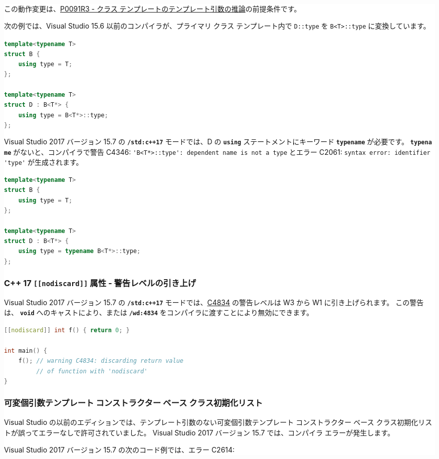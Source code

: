 この動作変更は、[P0091R3 - クラス テンプレートのテンプレート引数の推論](https://wg21.link/p0091r3)の前提条件です。

次の例では、Visual Studio 15.6 以前のコンパイラが、プライマリ クラス テンプレート内で `D::type` を `B<T>::type` に変換しています。

```cpp
template<typename T>
struct B {
    using type = T;
};

template<typename T>
struct D : B<T*> {
    using type = B<T*>::type;
};
```

Visual Studio 2017 バージョン 15.7 の **`/std:c++17`** モードでは、D の **`using`** ステートメントにキーワード **`typename`** が必要です。 **`typename`** がないと、コンパイラで警告 C4346: `'B<T*>::type': dependent name is not a type` とエラー C2061: `syntax error: identifier 'type'` が生成されます。

```cpp
template<typename T>
struct B {
    using type = T;
};

template<typename T>
struct D : B<T*> {
    using type = typename B<T*>::type;
};
```

### <a name="c17-nodiscard-attribute---warning-level-increase"></a>C++ 17 `[[nodiscard]]` 属性 - 警告レベルの引き上げ

Visual Studio 2017 バージョン 15.7 の **`/std:c++17`** モードでは、[C4834](../error-messages/compiler-warnings/c4834.md) の警告レベルは W3 から W1 に引き上げられます。 この警告は、 **`void`** へのキャストにより、または **`/wd:4834`** をコンパイラに渡すことにより無効にできます。

```cpp
[[nodiscard]] int f() { return 0; }

int main() {
    f(); // warning C4834: discarding return value
         // of function with 'nodiscard'
}
```

### <a name="variadic-template-constructor-base-class-initialization-list"></a>可変個引数テンプレート コンストラクター ベース クラス初期化リスト

Visual Studio の以前のエディションでは、テンプレート引数のない可変個引数テンプレート コンストラクター ベース クラス初期化リストが誤ってエラーなしで許可されていました。 Visual Studio 2017 バージョン 15.7 では、コンパイラ エラーが発生します。

Visual Studio 2017 バージョン 15.7 の次のコード例では、エラー C2614: 
